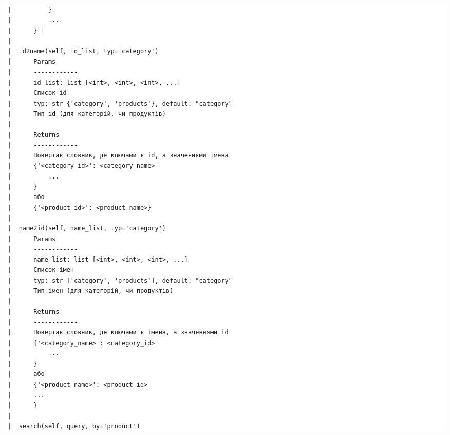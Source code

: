      |          }
     |          ...
     |      } ]
     |  
     |  id2name(self, id_list, typ='category')
     |      Params
     |      ------------
     |      id_list: list [<int>, <int>, <int>, ...]
     |      Список id
     |      typ: str {'category', 'products'}, default: "category"
     |      Тип id (для категорій, чи продуктів)
     |      
     |      Returns
     |      ------------
     |      Повертає словник, де ключами є id, а значеннями імена
     |      {'<category_id>': <category_name>
     |          ...
     |      }
     |      або
     |      {'<product_id>': <product_name>}
     |  
     |  name2id(self, name_list, typ='category')
     |      Params
     |      ------------
     |      name_list: list [<int>, <int>, <int>, ...]
     |      Список імен
     |      typ: str ['category', 'products'], default: "category"
     |      Тип імен (для категорій, чи продуктів)
     |      
     |      Returns
     |      ------------
     |      Повертає словник, де ключами є імена, а значеннями id
     |      {'<category_name>': <category_id>
     |          ...
     |      }
     |      або
     |      {'<product_name>': <product_id>
     |      ...
     |      }
     |  
     |  search(self, query, by='product')